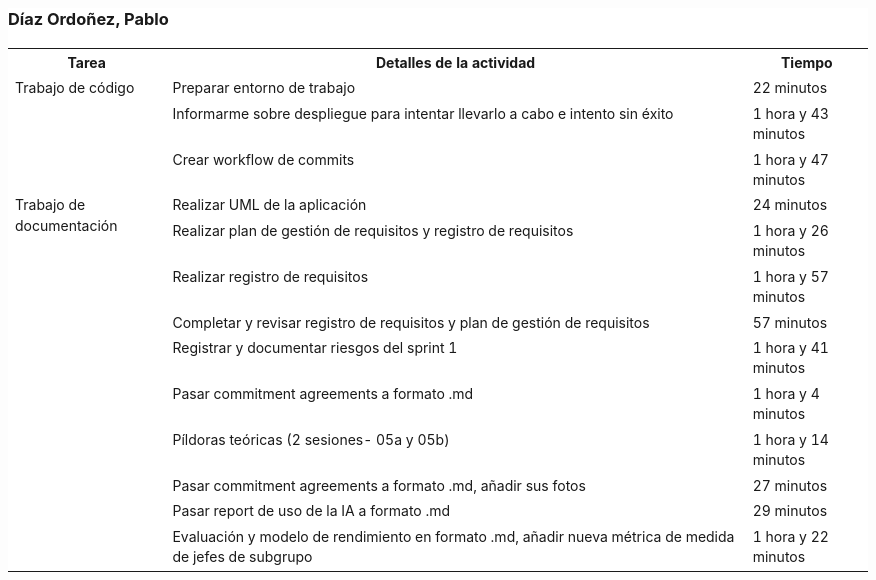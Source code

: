 ### Díaz Ordoñez, Pablo

<table>
  <tr>
    <th>Tarea</th>
    <th>Detalles de la actividad</th>
    <th>Tiempo</th>
  </tr>
  <tr>
    <td rowspan="3">Trabajo de código</td>
    <td>Preparar entorno de trabajo</td>
    <td>22 minutos</td>
  </tr>
  <tr>
    <td>Informarme sobre despliegue para intentar llevarlo a cabo e intento sin éxito</td>
    <td>1 hora y 43 minutos</td>
  </tr>
  <tr>
    <td>Crear workflow de commits</td>
    <td>1 hora y 47 minutos</td>
  </tr>
  <tr>
    <td rowspan="14">Trabajo de documentación</td>
    <td>Realizar UML de la aplicación</td>
    <td>24 minutos</td>
  </tr>
  <tr>
    <td>Realizar plan de gestión de requisitos y registro de requisitos</td>
    <td>1 hora y 26 minutos</td>
  </tr>
  <tr>
    <td>Realizar registro de requisitos</td>
    <td>1 hora y 57 minutos</td>
  </tr>
  <tr>
    <td>Completar y revisar registro de requisitos y plan de gestión de requisitos</td>
    <td>57 minutos</td>
  </tr>
  <tr>
    <td>Registrar y documentar riesgos del sprint 1</td>
    <td>1 hora y 41 minutos</td>
  </tr>
  <tr>
    <td>Pasar commitment agreements a formato .md</td>
    <td>1 hora y 4 minutos</td>
  </tr>
  <tr>
    <td>Píldoras teóricas (2 sesiones- 05a y 05b)</td>
    <td>1 hora y 14 minutos</td>
  </tr>
  <tr>
    <td>Pasar commitment agreements a formato .md, añadir sus fotos</td>
    <td>27 minutos</td>
  </tr>
  <tr>
    <td>Pasar report de uso de la IA a formato .md</td>
    <td>29 minutos</td>
  </tr>
  <tr>
    <td>Evaluación y modelo de rendimiento en formato .md, añadir nueva métrica de medida de jefes de subgrupo</td>
    <td>1 hora y 22 minutos</td>
  </tr>
